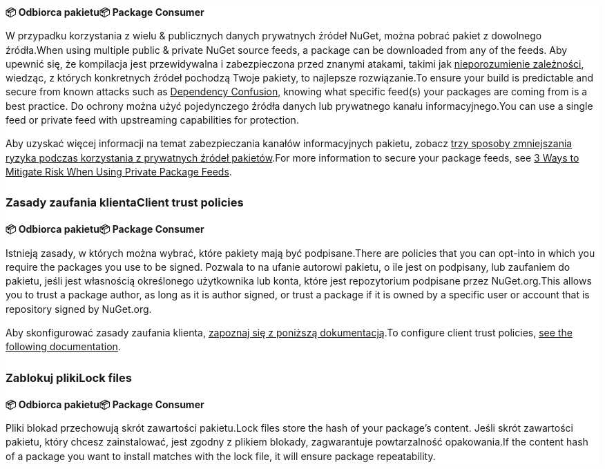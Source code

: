 <span data-ttu-id="8889f-190">**📦 Odbiorca pakietu**</span><span class="sxs-lookup"><span data-stu-id="8889f-190">**📦 Package Consumer**</span></span>

<span data-ttu-id="8889f-191">W przypadku korzystania z wielu & publicznych danych prywatnych źródeł NuGet, można pobrać pakiet z dowolnego źródła.</span><span class="sxs-lookup"><span data-stu-id="8889f-191">When using multiple public & private NuGet source feeds, a package can be downloaded from any of the feeds.</span></span> <span data-ttu-id="8889f-192">Aby upewnić się, że kompilacja jest przewidywalna i zabezpieczona przed znanymi atakami, takimi jak [nieporozumienie zależności](https://medium.com/@alex.birsan/dependency-confusion-4a5d60fec610), wiedząc, z których konkretnych źródeł pochodzą Twoje pakiety, to najlepsze rozwiązanie.</span><span class="sxs-lookup"><span data-stu-id="8889f-192">To ensure your build is predictable and secure from known attacks such as [Dependency Confusion](https://medium.com/@alex.birsan/dependency-confusion-4a5d60fec610), knowing what specific feed(s) your packages are coming from is a best practice.</span></span> <span data-ttu-id="8889f-193">Do ochrony można użyć pojedynczego źródła danych lub prywatnego kanału informacyjnego.</span><span class="sxs-lookup"><span data-stu-id="8889f-193">You can use a single feed or private feed with upstreaming capabilities for protection.</span></span>

<span data-ttu-id="8889f-194">Aby uzyskać więcej informacji na temat zabezpieczania kanałów informacyjnych pakietu, zobacz [trzy sposoby zmniejszania ryzyka podczas korzystania z prywatnych źródeł pakietów](https://azure.microsoft.com/en-us/resources/3-ways-to-mitigate-risk-using-private-package-feeds/).</span><span class="sxs-lookup"><span data-stu-id="8889f-194">For more information to secure your package feeds, see [3 Ways to Mitigate Risk When Using Private Package Feeds](https://azure.microsoft.com/en-us/resources/3-ways-to-mitigate-risk-using-private-package-feeds/).</span></span>

### <a name="client-trust-policies"></a><span data-ttu-id="8889f-195">Zasady zaufania klienta</span><span class="sxs-lookup"><span data-stu-id="8889f-195">Client trust policies</span></span>

<span data-ttu-id="8889f-196">**📦 Odbiorca pakietu**</span><span class="sxs-lookup"><span data-stu-id="8889f-196">**📦 Package Consumer**</span></span>

<span data-ttu-id="8889f-197">Istnieją zasady, w których można wybrać, które pakiety mają być podpisane.</span><span class="sxs-lookup"><span data-stu-id="8889f-197">There are policies that you can opt-into in which you require the packages you use to be signed.</span></span> <span data-ttu-id="8889f-198">Pozwala to na ufanie autorowi pakietu, o ile jest on podpisany, lub zaufaniem do pakietu, jeśli jest własnością określonego użytkownika lub konta, które jest repozytorium podpisane przez NuGet.org.</span><span class="sxs-lookup"><span data-stu-id="8889f-198">This allows you to trust a package author, as long as it is author signed, or trust a package if it is owned by a specific user or account that is repository signed by NuGet.org.</span></span>

<span data-ttu-id="8889f-199">Aby skonfigurować zasady zaufania klienta, [zapoznaj się z poniższą dokumentacją](../consume-packages/installing-signed-packages.md).</span><span class="sxs-lookup"><span data-stu-id="8889f-199">To configure client trust policies, [see the following documentation](../consume-packages/installing-signed-packages.md).</span></span>

### <a name="lock-files"></a><span data-ttu-id="8889f-200">Zablokuj pliki</span><span class="sxs-lookup"><span data-stu-id="8889f-200">Lock files</span></span>

<span data-ttu-id="8889f-201">**📦 Odbiorca pakietu**</span><span class="sxs-lookup"><span data-stu-id="8889f-201">**📦 Package Consumer**</span></span>

<span data-ttu-id="8889f-202">Pliki blokad przechowują skrót zawartości pakietu.</span><span class="sxs-lookup"><span data-stu-id="8889f-202">Lock files store the hash of your package’s content.</span></span> <span data-ttu-id="8889f-203">Jeśli skrót zawartości pakietu, który chcesz zainstalować, jest zgodny z plikiem blokady, zagwarantuje powtarzalność opakowania.</span><span class="sxs-lookup"><span data-stu-id="8889f-203">If the content hash of a package you want to install matches with the lock file, it will ensure package repeatability.</span></span>
